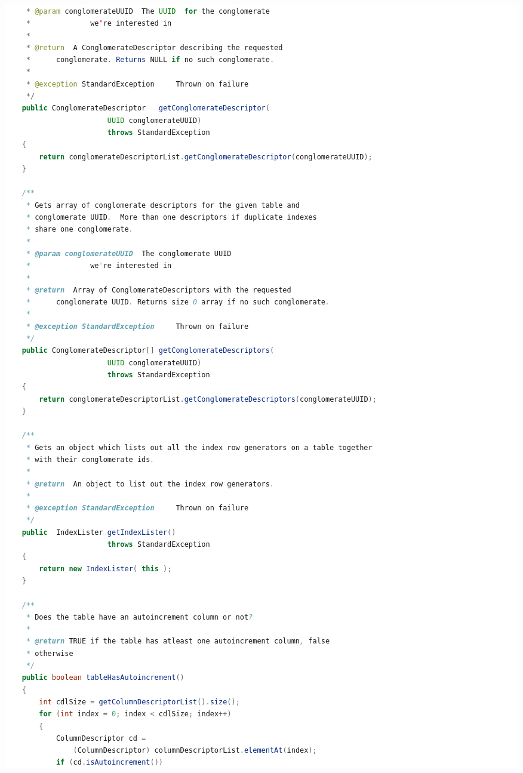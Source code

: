 ```java
	 * @param conglomerateUUID	The UUID  for the conglomerate
	 *				we're interested in
	 *
	 * @return	A ConglomerateDescriptor describing the requested
	 *		conglomerate. Returns NULL if no such conglomerate.
	 *
	 * @exception StandardException		Thrown on failure
	 */
	public ConglomerateDescriptor	getConglomerateDescriptor(
						UUID conglomerateUUID)
						throws StandardException
	{
		return conglomerateDescriptorList.getConglomerateDescriptor(conglomerateUUID);
	}

	/**
	 * Gets array of conglomerate descriptors for the given table and
	 * conglomerate UUID.  More than one descriptors if duplicate indexes
	 * share one conglomerate.
	 *
	 * @param conglomerateUUID	The conglomerate UUID
	 *				we're interested in
	 *
	 * @return	Array of ConglomerateDescriptors with the requested
	 *		conglomerate UUID. Returns size 0 array if no such conglomerate.
	 *
	 * @exception StandardException		Thrown on failure
	 */
	public ConglomerateDescriptor[]	getConglomerateDescriptors(
						UUID conglomerateUUID)
						throws StandardException
	{
		return conglomerateDescriptorList.getConglomerateDescriptors(conglomerateUUID);
	}

	/**
	 * Gets an object which lists out all the index row generators on a table together
	 * with their conglomerate ids.
	 *
	 * @return	An object to list out the index row generators.
	 *
	 * @exception StandardException		Thrown on failure
	 */
	public	IndexLister	getIndexLister()
						throws StandardException
	{
		return new IndexLister( this );
	}

	/**
	 * Does the table have an autoincrement column or not?
	 * 
	 * @return TRUE if the table has atleast one autoincrement column, false
	 * otherwise 
	 */
	public boolean tableHasAutoincrement()
	{
		int cdlSize = getColumnDescriptorList().size();
		for (int index = 0; index < cdlSize; index++)
		{
			ColumnDescriptor cd = 
				(ColumnDescriptor) columnDescriptorList.elementAt(index);
			if (cd.isAutoincrement())
```